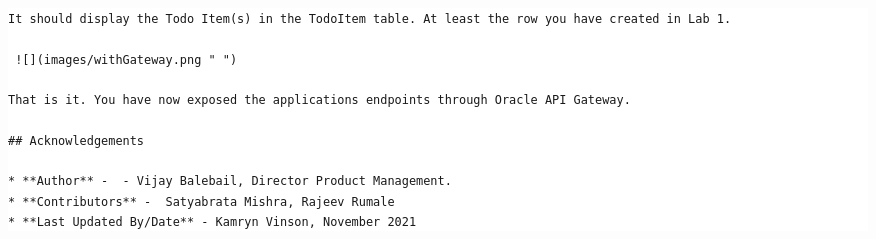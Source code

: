   ```
  It should display the Todo Item(s) in the TodoItem table. At least the row you have created in Lab 1.

   ![](images/withGateway.png " ")

That is it. You have now exposed the applications endpoints through Oracle API Gateway.

## Acknowledgements

* **Author** -  - Vijay Balebail, Director Product Management.
* **Contributors** -  Satyabrata Mishra, Rajeev Rumale
* **Last Updated By/Date** - Kamryn Vinson, November 2021